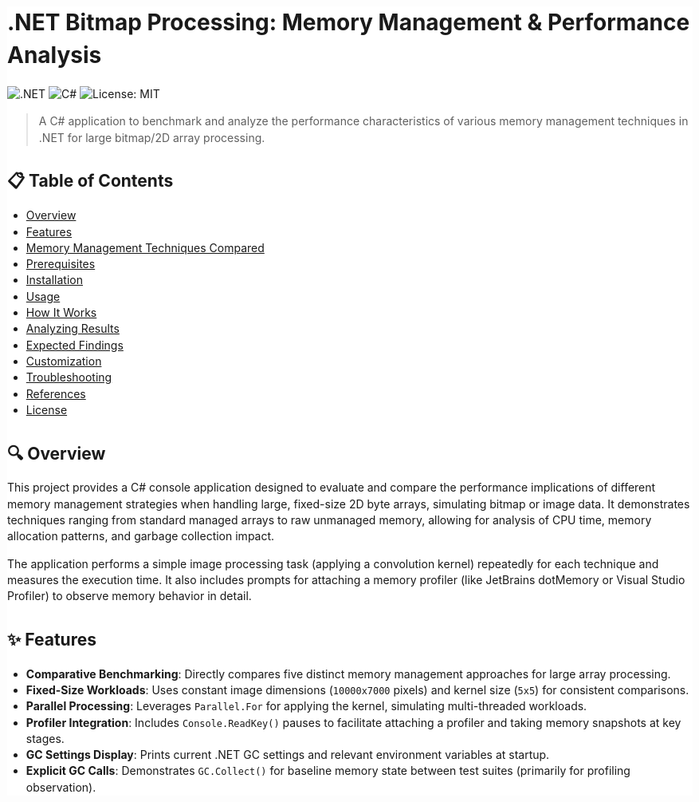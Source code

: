 # .NET Bitmap Processing: Memory Management & Performance Analysis

![.NET](https://img.shields.io/badge/.NET-6.0+-512BD4?style=for-the-badge&logo=dotnet&logoColor=white)
![C#](https://img.shields.io/badge/C%23-10.0+-239120?style=for-the-badge&logo=c-sharp&logoColor=white)
![License: MIT](https://img.shields.io/badge/License-MIT-yellow.svg?style=for-the-badge)

> A C# application to benchmark and analyze the performance characteristics of various memory management techniques in .NET for large bitmap/2D array processing.

## 📋 Table of Contents

- [Overview](#-overview)
- [Features](#-features)
- [Memory Management Techniques Compared](#-memory-management-techniques-compared)
- [Prerequisites](#-prerequisites)
- [Installation](#-installation)
- [Usage](#-usage)
- [How It Works](#-how-it-works)
- [Analyzing Results](#-analyzing-results)
- [Expected Findings](#-expected-findings)
- [Customization](#-customization)
- [Troubleshooting](#-troubleshooting)
- [References](#-references)
- [License](#-license)

## 🔍 Overview

This project provides a C# console application designed to evaluate and compare the performance implications of different memory management strategies when handling large, fixed-size 2D byte arrays, simulating bitmap or image data. It demonstrates techniques ranging from standard managed arrays to raw unmanaged memory, allowing for analysis of CPU time, memory allocation patterns, and garbage collection impact.

The application performs a simple image processing task (applying a convolution kernel) repeatedly for each technique and measures the execution time. It also includes prompts for attaching a memory profiler (like JetBrains dotMemory or Visual Studio Profiler) to observe memory behavior in detail.

## ✨ Features

- **Comparative Benchmarking**: Directly compares five distinct memory management approaches for large array processing.
- **Fixed-Size Workloads**: Uses constant image dimensions (`10000x7000` pixels) and kernel size (`5x5`) for consistent comparisons.
- **Parallel Processing**: Leverages `Parallel.For` for applying the kernel, simulating multi-threaded workloads.
- **Profiler Integration**: Includes `Console.ReadKey()` pauses to facilitate attaching a profiler and taking memory snapshots at key stages.
- **GC Settings Display**: Prints current .NET GC settings and relevant environment variables at startup.
- **Explicit GC Calls**: Demonstrates `GC.Collect()` for baseline memory state between test suites (primarily for profiling observation).
